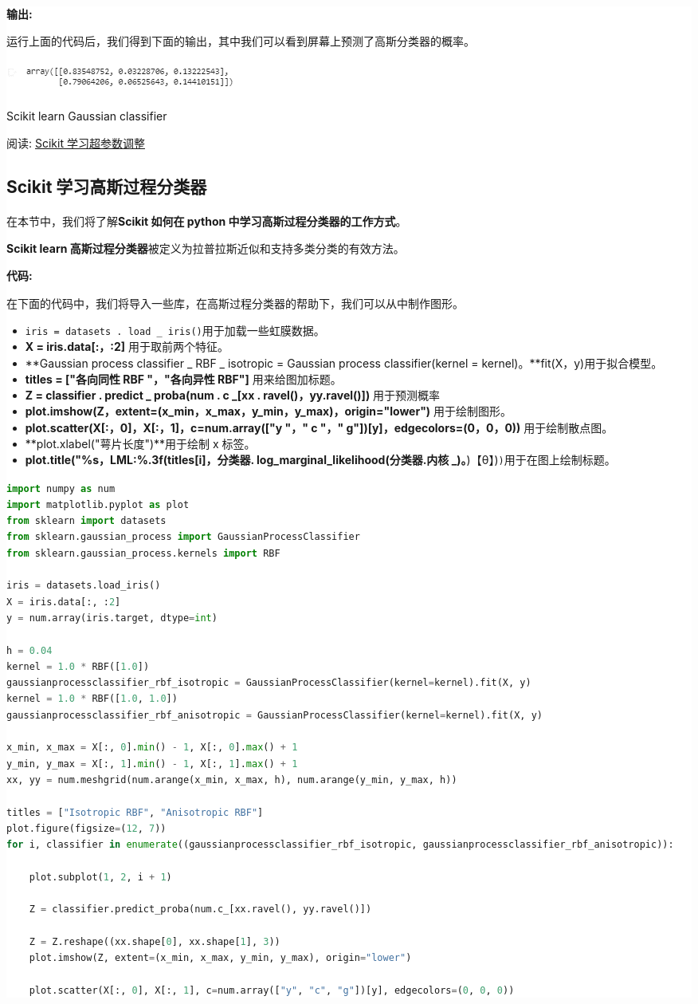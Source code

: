 **输出:**

运行上面的代码后，我们得到下面的输出，其中我们可以看到屏幕上预测了高斯分类器的概率。

![scikit learn Gaussian classifier](img/d6be75e6250e62b062e4c3002251c3c4.png "scikit learn Gaussian classifier")

Scikit learn Gaussian classifier

阅读: [Scikit 学习超参数调整](https://pythonguides.com/scikit-learn-hyperparameter-tuning/)

## Scikit 学习高斯过程分类器

在本节中，我们将了解**Scikit 如何在 python 中学习高斯过程分类器的工作方式**。

**Scikit learn 高斯过程分类器**被定义为拉普拉斯近似和支持多类分类的有效方法。

**代码:**

在下面的代码中，我们将导入一些库，在高斯过程分类器的帮助下，我们可以从中制作图形。

*   `iris = datasets . load _ iris()`用于加载一些虹膜数据。
*   **X = iris.data[:，:2]** 用于取前两个特征。
*   **Gaussian process classifier _ RBF _ isotropic = Gaussian process classifier(kernel = kernel)。**fit(X，y)用于拟合模型。
*   **titles = ["各向同性 RBF "，"各向异性 RBF"]** 用来给图加标题。
*   **Z = classifier . predict _ proba(num . c _[xx . ravel()，yy.ravel()])** 用于预测概率
*   **plot.imshow(Z，extent=(x_min，x_max，y_min，y_max)，origin="lower")** 用于绘制图形。
*   **plot.scatter(X[:，0]，X[:，1]，c=num.array(["y "，" c "，" g"])[y]，edgecolors=(0，0，0))** 用于绘制散点图。
*   **plot.xlabel("萼片长度")**用于绘制 x 标签。
*   **plot.title("%s，LML:%.3f(titles[i]，分类器. log_marginal_likelihood(分类器.内核 _)。**)【θ】)`)`用于在图上绘制标题。

```py
import numpy as num
import matplotlib.pyplot as plot
from sklearn import datasets
from sklearn.gaussian_process import GaussianProcessClassifier
from sklearn.gaussian_process.kernels import RBF

iris = datasets.load_iris()
X = iris.data[:, :2] 
y = num.array(iris.target, dtype=int)

h = 0.04  
kernel = 1.0 * RBF([1.0])
gaussianprocessclassifier_rbf_isotropic = GaussianProcessClassifier(kernel=kernel).fit(X, y)
kernel = 1.0 * RBF([1.0, 1.0])
gaussianprocessclassifier_rbf_anisotropic = GaussianProcessClassifier(kernel=kernel).fit(X, y)

x_min, x_max = X[:, 0].min() - 1, X[:, 0].max() + 1
y_min, y_max = X[:, 1].min() - 1, X[:, 1].max() + 1
xx, yy = num.meshgrid(num.arange(x_min, x_max, h), num.arange(y_min, y_max, h))

titles = ["Isotropic RBF", "Anisotropic RBF"]
plot.figure(figsize=(12, 7))
for i, classifier in enumerate((gaussianprocessclassifier_rbf_isotropic, gaussianprocessclassifier_rbf_anisotropic)):

    plot.subplot(1, 2, i + 1)

    Z = classifier.predict_proba(num.c_[xx.ravel(), yy.ravel()])

    Z = Z.reshape((xx.shape[0], xx.shape[1], 3))
    plot.imshow(Z, extent=(x_min, x_max, y_min, y_max), origin="lower")

    plot.scatter(X[:, 0], X[:, 1], c=num.array(["y", "c", "g"])[y], edgecolors=(0, 0, 0))
```